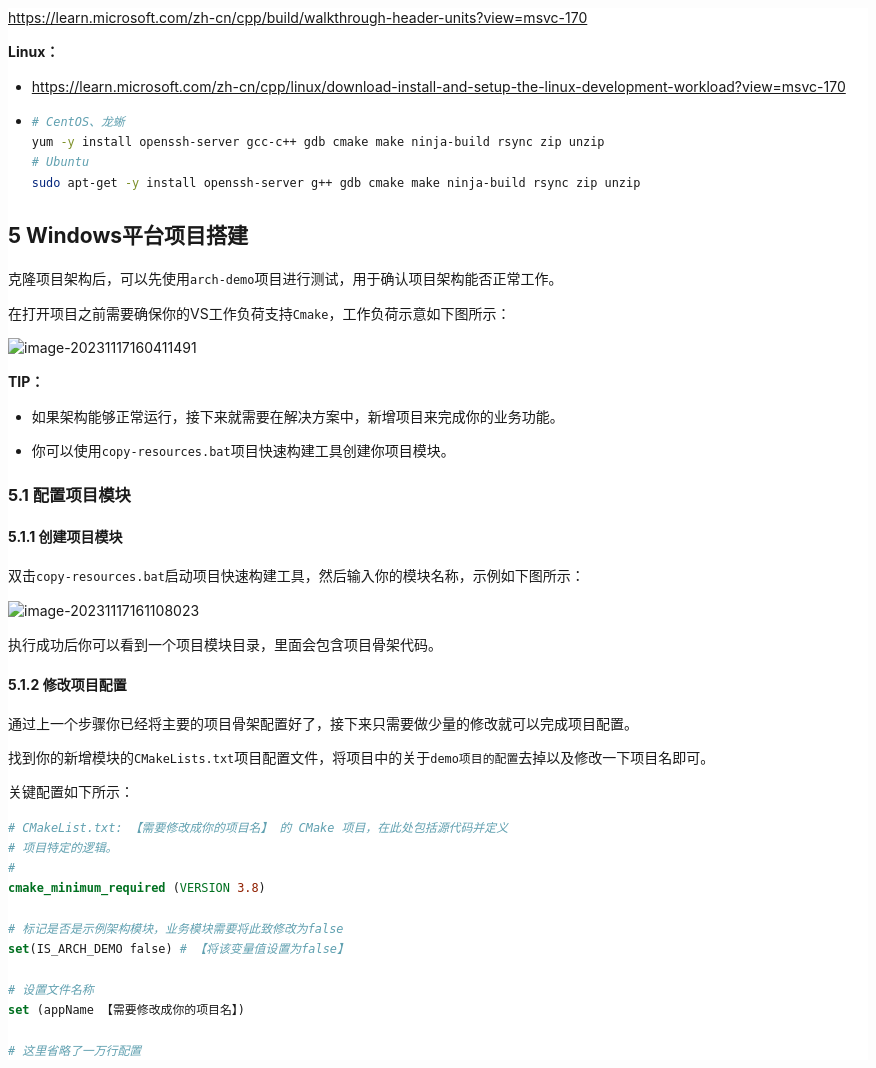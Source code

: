 https://learn.microsoft.com/zh-cn/cpp/build/walkthrough-header-units?view=msvc-170

**Linux：**

- https://learn.microsoft.com/zh-cn/cpp/linux/download-install-and-setup-the-linux-development-workload?view=msvc-170

- ```sh
  # CentOS、龙蜥
  yum -y install openssh-server gcc-c++ gdb cmake make ninja-build rsync zip unzip
  # Ubuntu
  sudo apt-get -y install openssh-server g++ gdb cmake make ninja-build rsync zip unzip
  ```

## 5 Windows平台项目搭建

克隆项目架构后，可以先使用`arch-demo`项目进行测试，用于确认项目架构能否正常工作。

在打开项目之前需要确保你的VS工作负荷支持`Cmake`，工作负荷示意如下图所示：

![image-20231117160411491](imgs/image-20231117160411491.png)

**TIP：** 

- 如果架构能够正常运行，接下来就需要在解决方案中，新增项目来完成你的业务功能。

- 你可以使用`copy-resources.bat`项目快速构建工具创建你项目模块。


### 5.1 配置项目模块

#### 5.1.1 创建项目模块

双击`copy-resources.bat`启动项目快速构建工具，然后输入你的模块名称，示例如下图所示：

![image-20231117161108023](imgs/image-20231117161108023.png)

执行成功后你可以看到一个项目模块目录，里面会包含项目骨架代码。

#### 5.1.2 修改项目配置

通过上一个步骤你已经将主要的项目骨架配置好了，接下来只需要做少量的修改就可以完成项目配置。

找到你的新增模块的`CMakeLists.txt`项目配置文件，将项目中的关于`demo项目的配置`去掉以及修改一下项目名即可。

关键配置如下所示：

```cmake
# CMakeList.txt: 【需要修改成你的项目名】 的 CMake 项目，在此处包括源代码并定义
# 项目特定的逻辑。
#
cmake_minimum_required (VERSION 3.8)

# 标记是否是示例架构模块，业务模块需要将此致修改为false
set(IS_ARCH_DEMO false) # 【将该变量值设置为false】

# 设置文件名称
set (appName 【需要修改成你的项目名】)

# 这里省略了一万行配置
```
